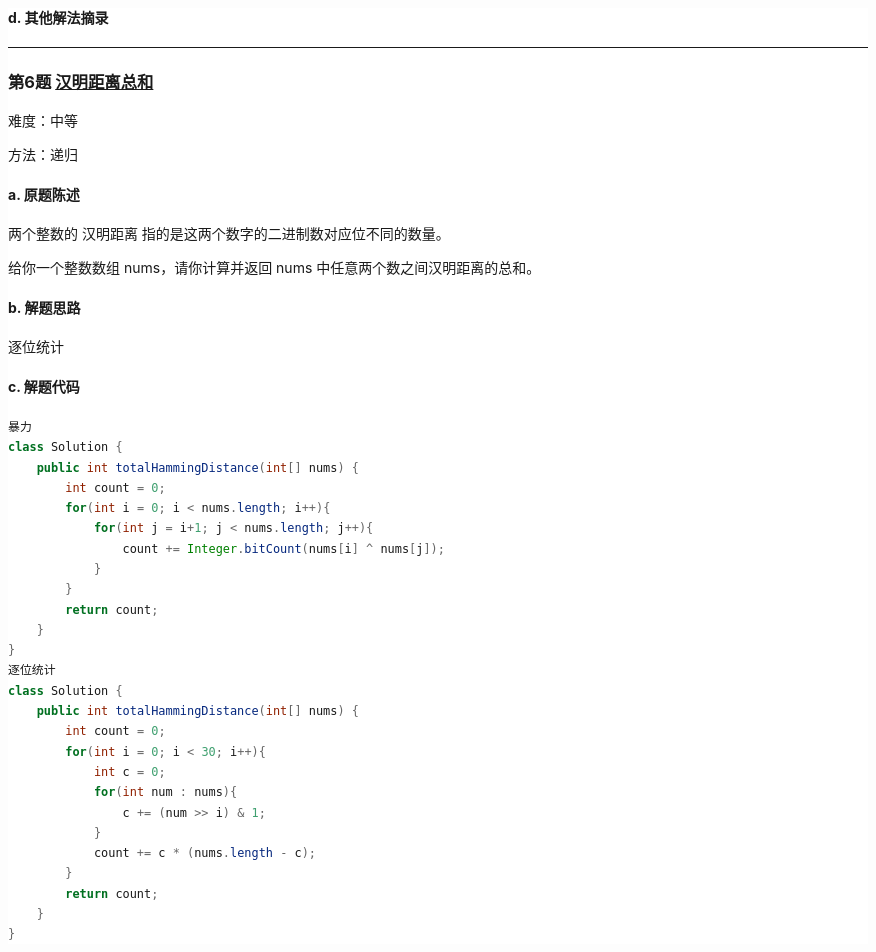 #### d. 其他解法摘录

```java

```

------

### 第6题 [汉明距离总和](https://leetcode-cn.com/problems/total-hamming-distance/)

难度：中等

方法：递归

#### a. 原题陈述

两个整数的 汉明距离 指的是这两个数字的二进制数对应位不同的数量。

给你一个整数数组 nums，请你计算并返回 nums 中任意两个数之间汉明距离的总和。

#### b. 解题思路

逐位统计

#### c. 解题代码

```java
暴力
class Solution {
    public int totalHammingDistance(int[] nums) {
        int count = 0;
        for(int i = 0; i < nums.length; i++){
            for(int j = i+1; j < nums.length; j++){
                count += Integer.bitCount(nums[i] ^ nums[j]);
            }
        }
        return count;
    }
}
逐位统计
class Solution {
    public int totalHammingDistance(int[] nums) {
        int count = 0;
        for(int i = 0; i < 30; i++){
            int c = 0;
            for(int num : nums){
                c += (num >> i) & 1;
            }
            count += c * (nums.length - c);
        }
        return count;
    }
}
```
